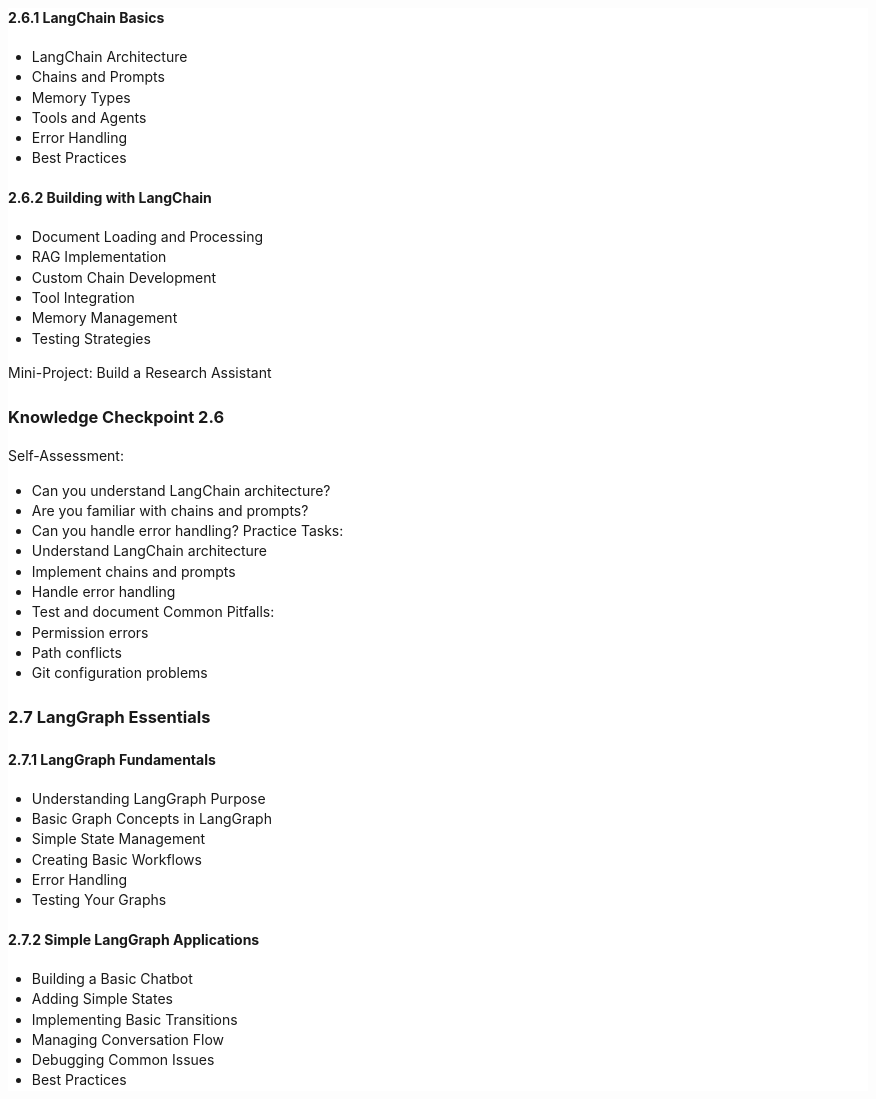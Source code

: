 #### 2.6.1 LangChain Basics
- LangChain Architecture
- Chains and Prompts
- Memory Types
- Tools and Agents
- Error Handling
- Best Practices

#### 2.6.2 Building with LangChain
- Document Loading and Processing
- RAG Implementation
- Custom Chain Development
- Tool Integration
- Memory Management
- Testing Strategies

Mini-Project: Build a Research Assistant

### Knowledge Checkpoint 2.6
Self-Assessment:
- Can you understand LangChain architecture?
- Are you familiar with chains and prompts?
- Can you handle error handling?
Practice Tasks:
- Understand LangChain architecture
- Implement chains and prompts
- Handle error handling
- Test and document
Common Pitfalls:
- Permission errors
- Path conflicts
- Git configuration problems

### 2.7 LangGraph Essentials

#### 2.7.1 LangGraph Fundamentals
- Understanding LangGraph Purpose
- Basic Graph Concepts in LangGraph
- Simple State Management
- Creating Basic Workflows
- Error Handling
- Testing Your Graphs

#### 2.7.2 Simple LangGraph Applications
- Building a Basic Chatbot
- Adding Simple States
- Implementing Basic Transitions
- Managing Conversation Flow
- Debugging Common Issues
- Best Practices
